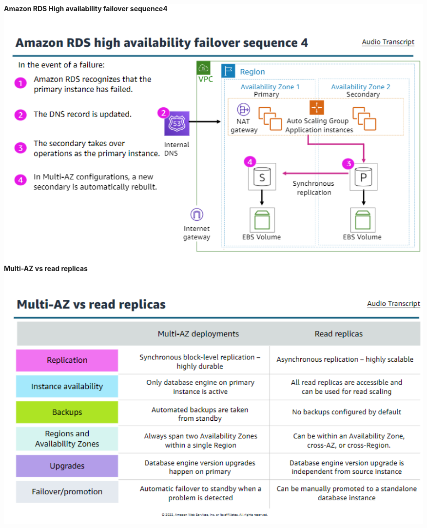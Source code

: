 ####    Amazon RDS High availability failover sequence4
<img src="assets/sequence4.PNG" alt="sequence" style="height:100%; width:100%"> 

####    Multi-AZ vs read replicas
<img src="assets/az vs replicas.PNG" alt="az" style="height:100%; width:100%">
